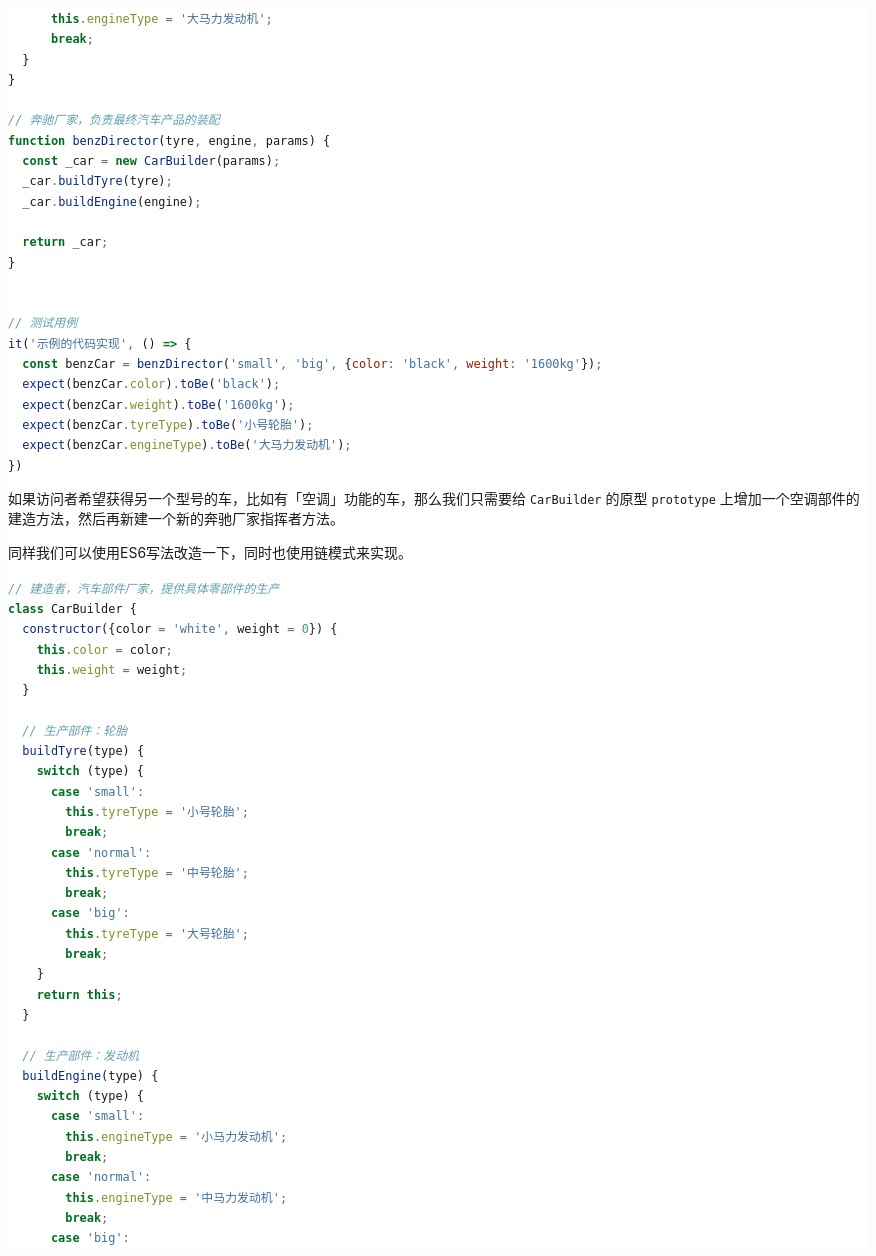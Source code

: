 ```javascript
      this.engineType = '大马力发动机';
      break;
  }
}

// 奔驰厂家，负责最终汽车产品的装配
function benzDirector(tyre, engine, params) {
  const _car = new CarBuilder(params);
  _car.buildTyre(tyre);
  _car.buildEngine(engine);

  return _car;
}


// 测试用例
it('示例的代码实现', () => {
  const benzCar = benzDirector('small', 'big', {color: 'black', weight: '1600kg'});
  expect(benzCar.color).toBe('black');
  expect(benzCar.weight).toBe('1600kg');
  expect(benzCar.tyreType).toBe('小号轮胎');
  expect(benzCar.engineType).toBe('大马力发动机');
})
```

如果访问者希望获得另一个型号的车，比如有「空调」功能的车，那么我们只需要给 `CarBuilder` 的原型 `prototype` 上增加一个空调部件的建造方法，然后再新建一个新的奔驰厂家指挥者方法。

同样我们可以使用ES6写法改造一下，同时也使用链模式来实现。

```javascript
// 建造者，汽车部件厂家，提供具体零部件的生产
class CarBuilder {
  constructor({color = 'white', weight = 0}) {
    this.color = color;
    this.weight = weight;
  }

  // 生产部件：轮胎
  buildTyre(type) {
    switch (type) {
      case 'small':
        this.tyreType = '小号轮胎';
        break;
      case 'normal':
        this.tyreType = '中号轮胎';
        break;
      case 'big':
        this.tyreType = '大号轮胎';
        break;
    }
    return this;
  }

  // 生产部件：发动机
  buildEngine(type) {
    switch (type) {
      case 'small':
        this.engineType = '小马力发动机';
        break;
      case 'normal':
        this.engineType = '中马力发动机';
        break;
      case 'big':
```